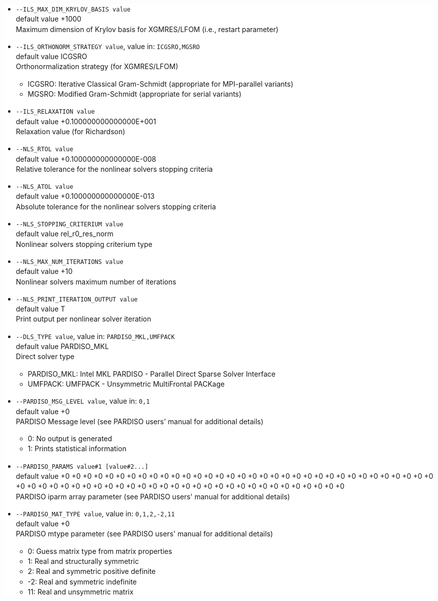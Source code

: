 * `--ILS_MAX_DIM_KRYLOV_BASIS value`  
    default value +1000  
    Maximum dimension of Krylov basis for XGMRES/LFOM (i.e., restart parameter)

* `--ILS_ORTHONORM_STRATEGY value`, value in: `ICGSRO,MGSRO`  
    default value ICGSRO  
    Orthonormalization strategy (for XGMRES/LFOM)
    * ICGSRO: Iterative Classical Gram-Schmidt (appropriate for MPI-parallel variants)
    * MGSRO: Modified Gram-Schmidt (appropriate for serial variants)

* `--ILS_RELAXATION value`  
    default value +0.100000000000000E+001  
    Relaxation value (for Richardson)

* `--NLS_RTOL value`  
    default value +0.100000000000000E-008  
    Relative tolerance for the nonlinear solvers stopping criteria

* `--NLS_ATOL value`  
    default value +0.100000000000000E-013  
    Absolute tolerance for the nonlinear solvers stopping criteria

* `--NLS_STOPPING_CRITERIUM value`  
    default value rel_r0_res_norm  
    Nonlinear solvers stopping criterium type

* `--NLS_MAX_NUM_ITERATIONS value`  
    default value +10  
    Nonlinear solvers maximum number of iterations

* `--NLS_PRINT_ITERATION_OUTPUT value`  
    default value T  
    Print output per nonlinear solver iteration

* `--DLS_TYPE value`, value in: `PARDISO_MKL,UMFPACK`  
    default value PARDISO_MKL  
    Direct solver type
    * PARDISO_MKL: Intel MKL PARDISO - Parallel Direct Sparse Solver Interface
    * UMFPACK: UMFPACK - Unsymmetric MultiFrontal PACKage

* `--PARDISO_MSG_LEVEL value`, value in: `0,1`  
    default value +0  
    PARDISO Message level (see PARDISO users' manual for additional details)
    * 0: No output is generated
    * 1: Prints statistical information

* `--PARDISO_PARAMS value#1 [value#2...]`  
    default value +0 +0 +0 +0 +0 +0 +0 +0 +0 +0 +0 +0 +0 +0 +0 +0 +0 +0 +0 +0 +0 +0 +0 +0 +0 +0 +0 +0 +0 +0 +0 +0 +0 +0 +0 +0 +0 +0 +0 +0 +0 +0 +0 +0 +0 +0 +0 +0 +0 +0 +0 +0 +0 +0 +0 +0 +0 +0 +0 +0 +0 +0 +0 +0  
    PARDISO iparm array parameter (see PARDISO users' manual for additional details)

* `--PARDISO_MAT_TYPE value`, value in: `0,1,2,-2,11`  
    default value +0  
    PARDISO mtype parameter (see PARDISO users' manual for additional details)
    *  0: Guess matrix type from matrix properties
    *  1: Real and structurally symmetric
    *  2: Real and symmetric positive definite
    * -2: Real and symmetric indefinite
    * 11: Real and unsymmetric matrix
